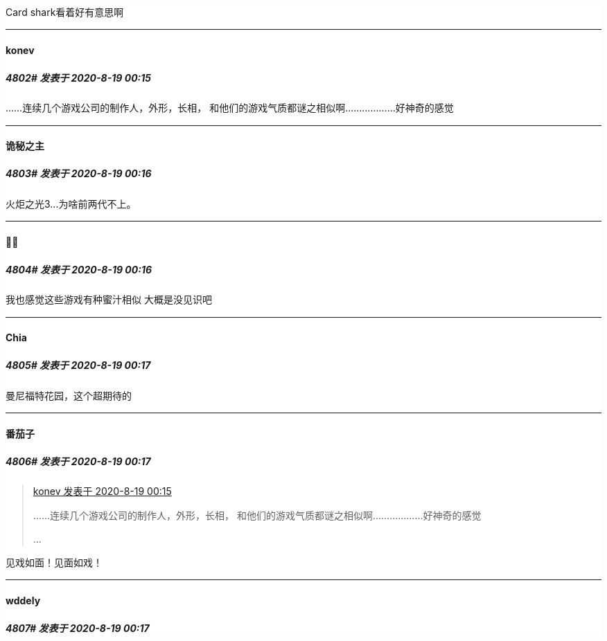 
Card shark看着好有意思啊


-----

####  konev  
##### 4802#       发表于 2020-8-19 00:15


……连续几个游戏公司的制作人，外形，长相， 和他们的游戏气质都谜之相似啊………………好神奇的感觉


-----

####  诡秘之主  
##### 4803#       发表于 2020-8-19 00:16


火炬之光3...为啥前两代不上。


-----

####  🐳❕  
##### 4804#       发表于 2020-8-19 00:16


我也感觉这些游戏有种蜜汁相似 大概是没见识吧


-----

####  Chia  
##### 4805#       发表于 2020-8-19 00:17


曼尼福特花园，这个超期待的


-----

####  番茄子  
##### 4806#       发表于 2020-8-19 00:17


<blockquote><a href="httphttps://bbs.saraba1st.com/2b/forum.php?mod=redirect&amp;goto=findpost&amp;pid=48479589&amp;ptid=1905029" target="_blank">konev 发表于 2020-8-19 00:15</a>

……连续几个游戏公司的制作人，外形，长相， 和他们的游戏气质都谜之相似啊………………好神奇的感觉

 ...</blockquote>
见戏如面！见面如戏！


-----

####  wddely  
##### 4807#       发表于 2020-8-19 00:17
